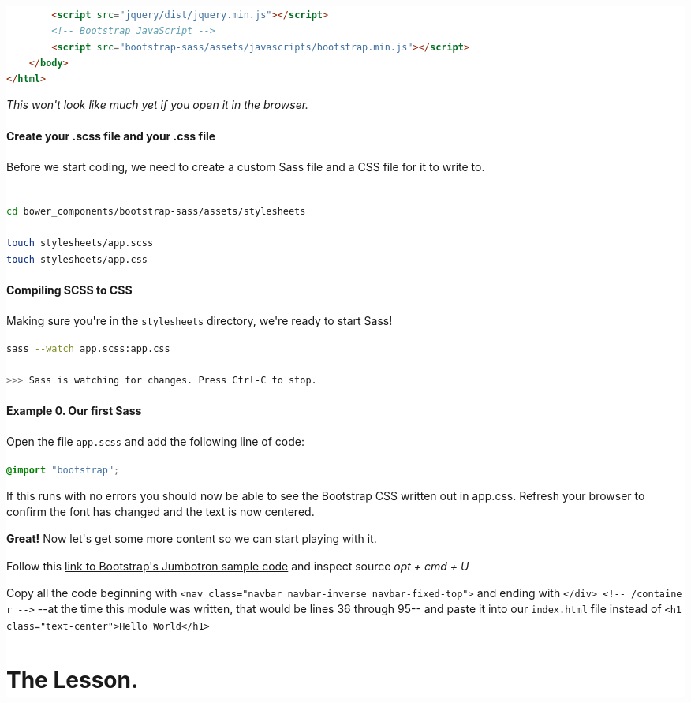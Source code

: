 ``` html
        <script src="jquery/dist/jquery.min.js"></script>
        <!-- Bootstrap JavaScript -->
        <script src="bootstrap-sass/assets/javascripts/bootstrap.min.js"></script>
    </body>
</html>

```

_This won't look like much yet if you open it in the browser._


#### Create your .scss file and your .css file
Before we start coding, we need to create a custom Sass file and a CSS file for it to write to.

``` bash

cd bower_components/bootstrap-sass/assets/stylesheets

touch stylesheets/app.scss
touch stylesheets/app.css

```

#### Compiling SCSS to CSS

Making sure you're in the `stylesheets` directory, we're ready to start Sass!

``` bash
sass --watch app.scss:app.css

>>> Sass is watching for changes. Press Ctrl-C to stop.

```

#### Example 0. Our first Sass

Open the file `app.scss` and add the following line of code:

``` css
@import "bootstrap";

```

If this runs with no errors you should now be able to see the Bootstrap CSS written out in app.css. Refresh your browser to confirm the font has changed and the text is now centered.

**Great!** Now let's get some more content so we can start playing with it.

Follow this [link to Bootstrap's Jumbotron sample code](http://getbootstrap.com/examples/jumbotron/) and inspect source _opt + cmd + U_

Copy all the code beginning with `<nav class="navbar navbar-inverse navbar-fixed-top">` and ending with `</div> <!-- /container -->` --at the time this module was written, that would be lines 36 through 95-- and paste it into our `index.html` file instead of `<h1 class="text-center">Hello World</h1>`


# The Lesson.
